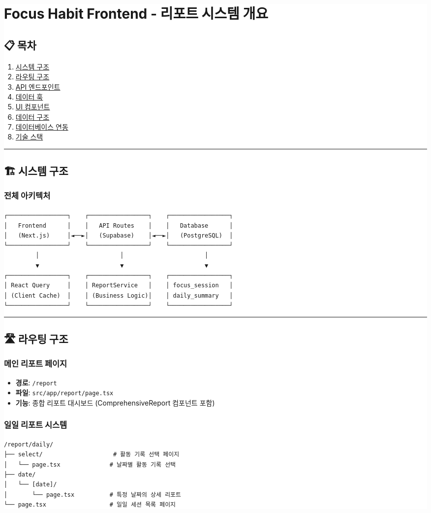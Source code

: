 # Focus Habit Frontend - 리포트 시스템 개요

## 📋 목차
1. [시스템 구조](#시스템-구조)
2. [라우팅 구조](#라우팅-구조)
3. [API 엔드포인트](#api-엔드포인트)
4. [데이터 훅](#데이터-훅)
5. [UI 컴포넌트](#ui-컴포넌트)
6. [데이터 구조](#데이터-구조)
7. [데이터베이스 연동](#데이터베이스-연동)
8. [기술 스택](#기술-스택)

---

## 🏗️ 시스템 구조

### 전체 아키텍처
```
┌─────────────────┐    ┌─────────────────┐    ┌─────────────────┐
│   Frontend      │    │   API Routes    │    │   Database      │
│   (Next.js)     │◄──►│   (Supabase)    │◄──►│   (PostgreSQL)  │
└─────────────────┘    └─────────────────┘    └─────────────────┘
         │                       │                       │
         ▼                       ▼                       ▼
┌─────────────────┐    ┌─────────────────┐    ┌─────────────────┐
│ React Query     │    │ ReportService   │    │ focus_session   │
│ (Client Cache)  │    │ (Business Logic)│    │ daily_summary   │
└─────────────────┘    └─────────────────┘    └─────────────────┘
```

---

## 🛣️ 라우팅 구조

### 메인 리포트 페이지
- **경로**: `/report`
- **파일**: `src/app/report/page.tsx`
- **기능**: 종합 리포트 대시보드 (ComprehensiveReport 컴포넌트 포함)

### 일일 리포트 시스템
```
/report/daily/
├── select/                    # 활동 기록 선택 페이지
│   └── page.tsx              # 날짜별 활동 기록 선택
├── date/
│   └── [date]/
│       └── page.tsx          # 특정 날짜의 상세 리포트
└── page.tsx                  # 일일 세션 목록 페이지
```
